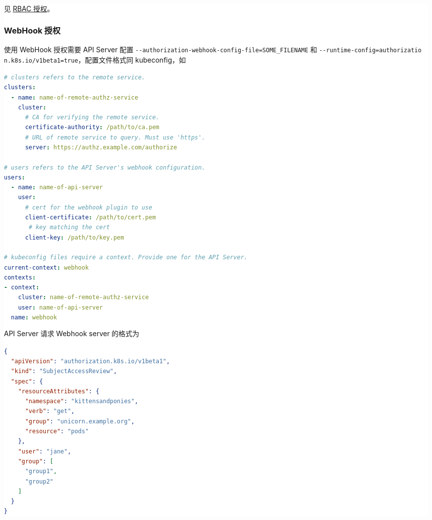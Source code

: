 见 [RBAC 授权](rbac.md)。

### WebHook 授权

使用 WebHook 授权需要 API Server 配置 `--authorization-webhook-config-file=SOME_FILENAME` 和 `--runtime-config=authorization.k8s.io/v1beta1=true`，配置文件格式同 kubeconfig，如

```yaml
# clusters refers to the remote service.
clusters:
  - name: name-of-remote-authz-service
    cluster:
      # CA for verifying the remote service.
      certificate-authority: /path/to/ca.pem
      # URL of remote service to query. Must use 'https'.
      server: https://authz.example.com/authorize

# users refers to the API Server's webhook configuration.
users:
  - name: name-of-api-server
    user:
      # cert for the webhook plugin to use
      client-certificate: /path/to/cert.pem
       # key matching the cert
      client-key: /path/to/key.pem

# kubeconfig files require a context. Provide one for the API Server.
current-context: webhook
contexts:
- context:
    cluster: name-of-remote-authz-service
    user: name-of-api-server
  name: webhook
```

API Server 请求 Webhook server 的格式为

```json
{
  "apiVersion": "authorization.k8s.io/v1beta1",
  "kind": "SubjectAccessReview",
  "spec": {
    "resourceAttributes": {
      "namespace": "kittensandponies",
      "verb": "get",
      "group": "unicorn.example.org",
      "resource": "pods"
    },
    "user": "jane",
    "group": [
      "group1",
      "group2"
    ]
  }
}
```
